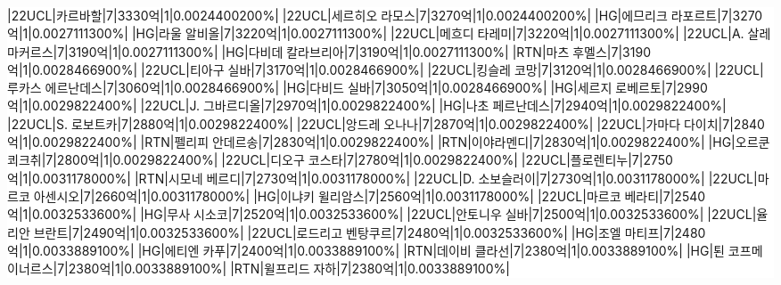 |22UCL|카르바할|7|3330억|1|0.0024400200%|
|22UCL|세르히오 라모스|7|3270억|1|0.0024400200%|
|HG|에므리크 라포르트|7|3270억|1|0.0027111300%|
|HG|라울 알비올|7|3220억|1|0.0027111300%|
|22UCL|메흐디 타레미|7|3220억|1|0.0027111300%|
|22UCL|A. 살레마커르스|7|3190억|1|0.0027111300%|
|HG|다비데 칼라브리아|7|3190억|1|0.0027111300%|
|RTN|마츠 후멜스|7|3190억|1|0.0028466900%|
|22UCL|티아구 실바|7|3170억|1|0.0028466900%|
|22UCL|킹슬레 코망|7|3120억|1|0.0028466900%|
|22UCL|루카스 에르난데스|7|3060억|1|0.0028466900%|
|HG|다비드 실바|7|3050억|1|0.0028466900%|
|HG|세르지 로베르토|7|2990억|1|0.0029822400%|
|22UCL|J. 그바르디올|7|2970억|1|0.0029822400%|
|HG|나초 페르난데스|7|2940억|1|0.0029822400%|
|22UCL|S. 로보트카|7|2880억|1|0.0029822400%|
|22UCL|앙드레 오나나|7|2870억|1|0.0029822400%|
|22UCL|가마다 다이치|7|2840억|1|0.0029822400%|
|RTN|펠리피 안데르송|7|2830억|1|0.0029822400%|
|RTN|이야라멘디|7|2830억|1|0.0029822400%|
|HG|오르쿤 쾨크취|7|2800억|1|0.0029822400%|
|22UCL|디오구 코스타|7|2780억|1|0.0029822400%|
|22UCL|플로렌티누|7|2750억|1|0.0031178000%|
|RTN|시모네 베르디|7|2730억|1|0.0031178000%|
|22UCL|D. 소보슬러이|7|2730억|1|0.0031178000%|
|22UCL|마르코 아센시오|7|2660억|1|0.0031178000%|
|HG|이냐키 윌리암스|7|2560억|1|0.0031178000%|
|22UCL|마르코 베라티|7|2540억|1|0.0032533600%|
|HG|무사 시소코|7|2520억|1|0.0032533600%|
|22UCL|안토니우 실바|7|2500억|1|0.0032533600%|
|22UCL|율리안 브란트|7|2490억|1|0.0032533600%|
|22UCL|로드리고 벤탕쿠르|7|2480억|1|0.0032533600%|
|HG|조엘 마티프|7|2480억|1|0.0033889100%|
|HG|에티엔 카푸|7|2400억|1|0.0033889100%|
|RTN|데이비 클라선|7|2380억|1|0.0033889100%|
|HG|퇸 코프메이너르스|7|2380억|1|0.0033889100%|
|RTN|윌프리드 자하|7|2380억|1|0.0033889100%|